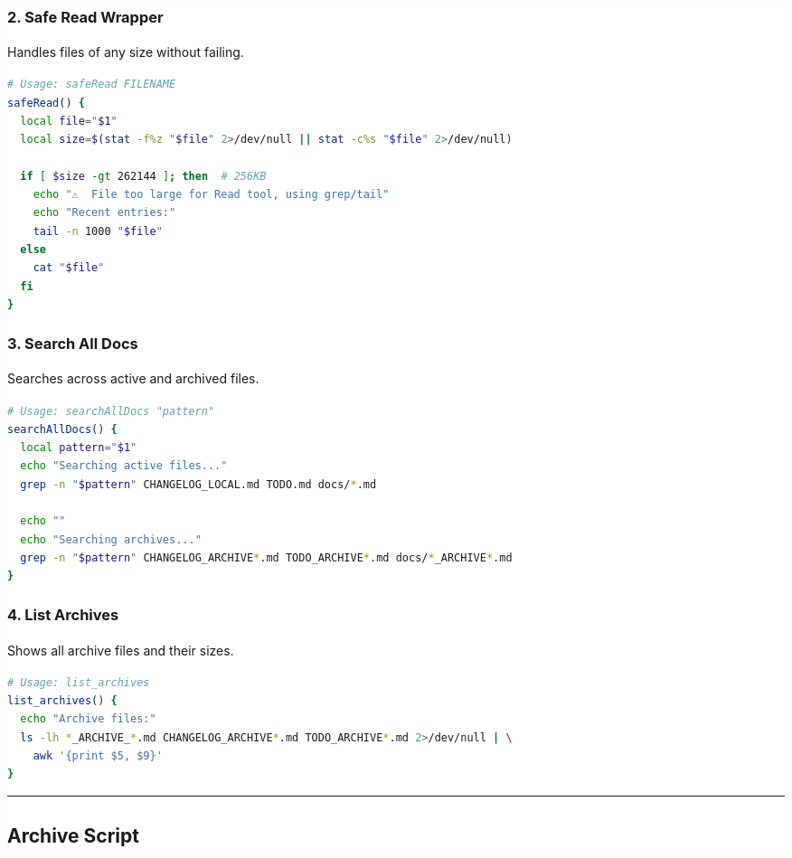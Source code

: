 ### 2. Safe Read Wrapper

Handles files of any size without failing.

```bash
# Usage: safeRead FILENAME
safeRead() {
  local file="$1"
  local size=$(stat -f%z "$file" 2>/dev/null || stat -c%s "$file" 2>/dev/null)

  if [ $size -gt 262144 ]; then  # 256KB
    echo "⚠️  File too large for Read tool, using grep/tail"
    echo "Recent entries:"
    tail -n 1000 "$file"
  else
    cat "$file"
  fi
}
```

### 3. Search All Docs

Searches across active and archived files.

```bash
# Usage: searchAllDocs "pattern"
searchAllDocs() {
  local pattern="$1"
  echo "Searching active files..."
  grep -n "$pattern" CHANGELOG_LOCAL.md TODO.md docs/*.md

  echo ""
  echo "Searching archives..."
  grep -n "$pattern" CHANGELOG_ARCHIVE*.md TODO_ARCHIVE*.md docs/*_ARCHIVE*.md
}
```

### 4. List Archives

Shows all archive files and their sizes.

```bash
# Usage: list_archives
list_archives() {
  echo "Archive files:"
  ls -lh *_ARCHIVE_*.md CHANGELOG_ARCHIVE*.md TODO_ARCHIVE*.md 2>/dev/null | \
    awk '{print $5, $9}'
}
```

---

## Archive Script
